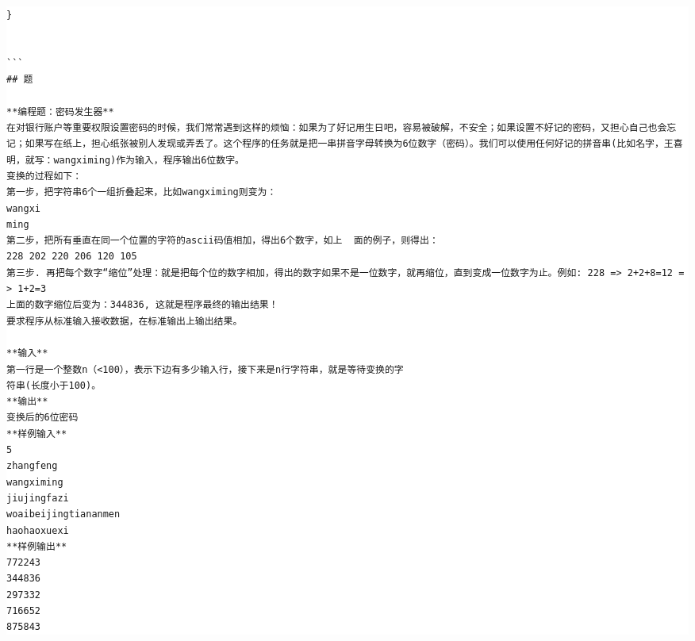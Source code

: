     }


    ```
    ## 题

    **编程题：密码发生器**  
    在对银行账户等重要权限设置密码的时候，我们常常遇到这样的烦恼：如果为了好记用生日吧，容易被破解，不安全；如果设置不好记的密码，又担心自己也会忘记；如果写在纸上，担心纸张被别人发现或弄丢了。这个程序的任务就是把一串拼音字母转换为6位数字（密码）。我们可以使用任何好记的拼音串(比如名字，王喜明，就写：wangximing)作为输入，程序输出6位数字。  
    变换的过程如下：  
    第一步，把字符串6个一组折叠起来，比如wangximing则变为：  
    wangxi  
    ming  
    第二步，把所有垂直在同一个位置的字符的ascii码值相加，得出6个数字，如上  面的例子，则得出：  
    228 202 220 206 120 105  
    第三步. 再把每个数字“缩位”处理：就是把每个位的数字相加，得出的数字如果不是一位数字，就再缩位，直到变成一位数字为止。例如: 228 => 2+2+8=12 => 1+2=3  
    上面的数字缩位后变为：344836, 这就是程序最终的输出结果！  
    要求程序从标准输入接收数据，在标准输出上输出结果。

    **输入**  
    第一行是一个整数n（<100），表示下边有多少输入行，接下来是n行字符串，就是等待变换的字  
    符串(长度小于100)。  
    **输出**  
    变换后的6位密码  
    **样例输入**  
    5  
    zhangfeng  
    wangximing  
    jiujingfazi  
    woaibeijingtiananmen  
    haohaoxuexi  
    **样例输出**  
    772243  
    344836  
    297332  
    716652  
    875843


[^5]: # 07函数

    08递归（未完成）[^6]

    ## 7 函数

    ### 7.1 概述

     **作用** ：**将一段经常使用的代码封装起来，减少重复代码**

    一个较大的程序，一般分为若干个程序块，每个模块实现特定的功能。

    **多态：一个符号,多种含义**

    C++代码在编译的的侯就可以确定 getMax调用的是谁,这个就是编译时多态  
    编译时多态 （函数重载）


[^1]: # 03运算符
[^2]: # 04程序流程结构
[^3]: # 05数组
[^4]: # 06字符串
[^6]: # 08递归（未完成）
[^7]: # 09指针（C++部分重点使用）
[^8]: # 10结构体
[^9]: # 11面向对象